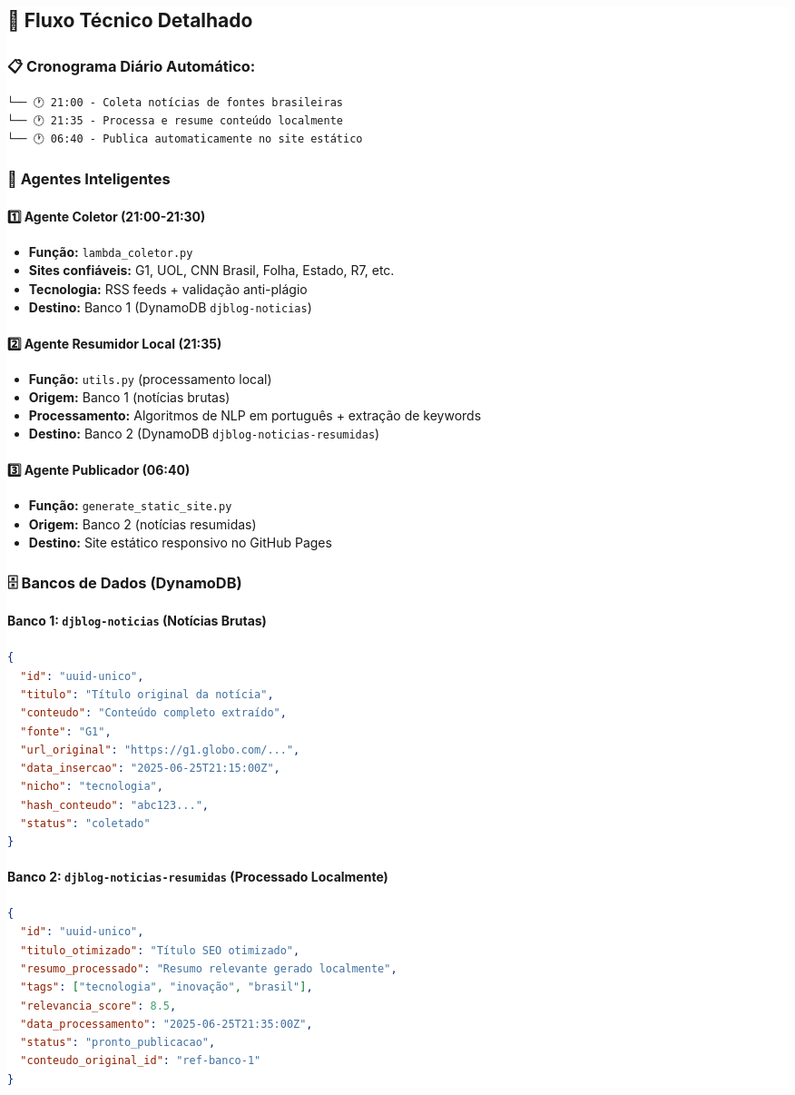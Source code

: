 
## 🔄 **Fluxo Técnico Detalhado**

### **📋 Cronograma Diário Automático:**
```
└── 🕐 21:00 - Coleta notícias de fontes brasileiras
└── 🕐 21:35 - Processa e resume conteúdo localmente
└── 🕐 06:40 - Publica automaticamente no site estático
```

### 🤖 **Agentes Inteligentes**

#### **1️⃣ Agente Coletor (21:00-21:30)**
- **Função:** `lambda_coletor.py`
- **Sites confiáveis:** G1, UOL, CNN Brasil, Folha, Estado, R7, etc.
- **Tecnologia:** RSS feeds + validação anti-plágio
- **Destino:** Banco 1 (DynamoDB `djblog-noticias`)

#### **2️⃣ Agente Resumidor Local (21:35)**
- **Função:** `utils.py` (processamento local)
- **Origem:** Banco 1 (notícias brutas)
- **Processamento:** Algoritmos de NLP em português + extração de keywords
- **Destino:** Banco 2 (DynamoDB `djblog-noticias-resumidas`)

#### **3️⃣ Agente Publicador (06:40)**
- **Função:** `generate_static_site.py`
- **Origem:** Banco 2 (notícias resumidas)
- **Destino:** Site estático responsivo no GitHub Pages

### 🗄️ **Bancos de Dados (DynamoDB)**

#### **Banco 1: `djblog-noticias` (Notícias Brutas)**
```json
{
  "id": "uuid-unico",
  "titulo": "Título original da notícia",
  "conteudo": "Conteúdo completo extraído",
  "fonte": "G1",
  "url_original": "https://g1.globo.com/...",
  "data_insercao": "2025-06-25T21:15:00Z",
  "nicho": "tecnologia",
  "hash_conteudo": "abc123...",
  "status": "coletado"
}
```

#### **Banco 2: `djblog-noticias-resumidas` (Processado Localmente)**
```json
{
  "id": "uuid-unico",
  "titulo_otimizado": "Título SEO otimizado",
  "resumo_processado": "Resumo relevante gerado localmente",
  "tags": ["tecnologia", "inovação", "brasil"],
  "relevancia_score": 8.5,
  "data_processamento": "2025-06-25T21:35:00Z",
  "status": "pronto_publicacao",
  "conteudo_original_id": "ref-banco-1"
}
```
